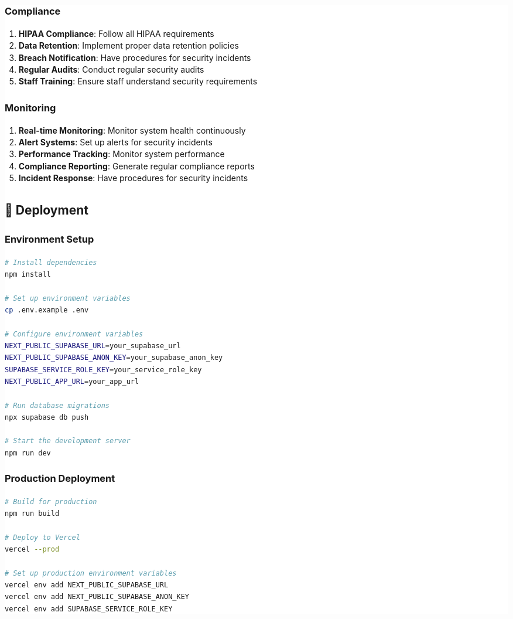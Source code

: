 ### Compliance
1. **HIPAA Compliance**: Follow all HIPAA requirements
2. **Data Retention**: Implement proper data retention policies
3. **Breach Notification**: Have procedures for security incidents
4. **Regular Audits**: Conduct regular security audits
5. **Staff Training**: Ensure staff understand security requirements

### Monitoring
1. **Real-time Monitoring**: Monitor system health continuously
2. **Alert Systems**: Set up alerts for security incidents
3. **Performance Tracking**: Monitor system performance
4. **Compliance Reporting**: Generate regular compliance reports
5. **Incident Response**: Have procedures for security incidents

## 🚀 Deployment

### Environment Setup
```bash
# Install dependencies
npm install

# Set up environment variables
cp .env.example .env

# Configure environment variables
NEXT_PUBLIC_SUPABASE_URL=your_supabase_url
NEXT_PUBLIC_SUPABASE_ANON_KEY=your_supabase_anon_key
SUPABASE_SERVICE_ROLE_KEY=your_service_role_key
NEXT_PUBLIC_APP_URL=your_app_url

# Run database migrations
npx supabase db push

# Start the development server
npm run dev
```

### Production Deployment
```bash
# Build for production
npm run build

# Deploy to Vercel
vercel --prod

# Set up production environment variables
vercel env add NEXT_PUBLIC_SUPABASE_URL
vercel env add NEXT_PUBLIC_SUPABASE_ANON_KEY
vercel env add SUPABASE_SERVICE_ROLE_KEY
```
